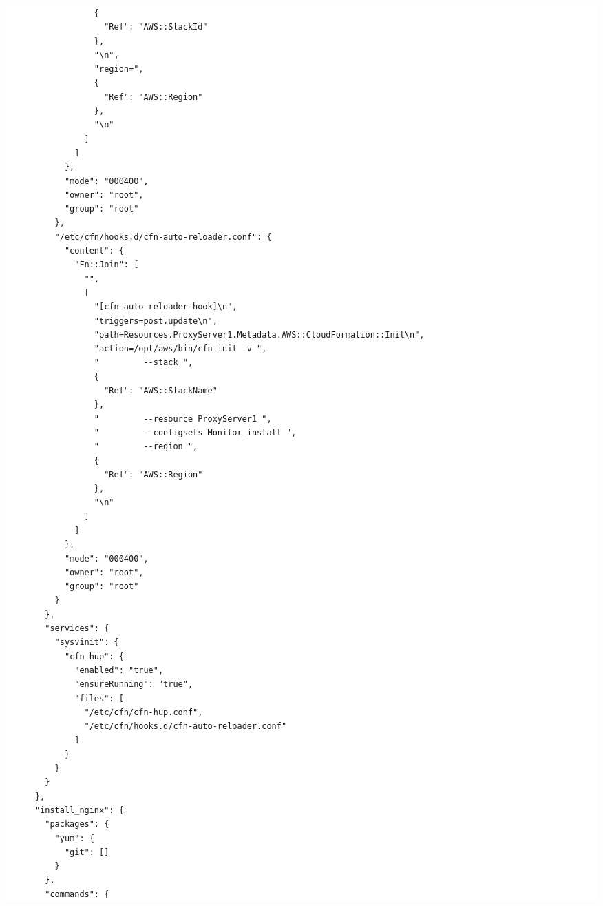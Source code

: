                       {
                        "Ref": "AWS::StackId"
                      },
                      "\n",
                      "region=",
                      {
                        "Ref": "AWS::Region"
                      },
                      "\n"
                    ]
                  ]
                },
                "mode": "000400",
                "owner": "root",
                "group": "root"
              },
              "/etc/cfn/hooks.d/cfn-auto-reloader.conf": {
                "content": {
                  "Fn::Join": [
                    "",
                    [
                      "[cfn-auto-reloader-hook]\n",
                      "triggers=post.update\n",
                      "path=Resources.ProxyServer1.Metadata.AWS::CloudFormation::Init\n",
                      "action=/opt/aws/bin/cfn-init -v ",
                      "         --stack ",
                      {
                        "Ref": "AWS::StackName"
                      },
                      "         --resource ProxyServer1 ",
                      "         --configsets Monitor_install ",
                      "         --region ",
                      {
                        "Ref": "AWS::Region"
                      },
                      "\n"
                    ]
                  ]
                },
                "mode": "000400",
                "owner": "root",
                "group": "root"
              }
            },
            "services": {
              "sysvinit": {
                "cfn-hup": {
                  "enabled": "true",
                  "ensureRunning": "true",
                  "files": [
                    "/etc/cfn/cfn-hup.conf",
                    "/etc/cfn/hooks.d/cfn-auto-reloader.conf"
                  ]
                }
              }
            }
          },
          "install_nginx": {
            "packages": {
              "yum": {
                "git": []
              }
            },
            "commands": {